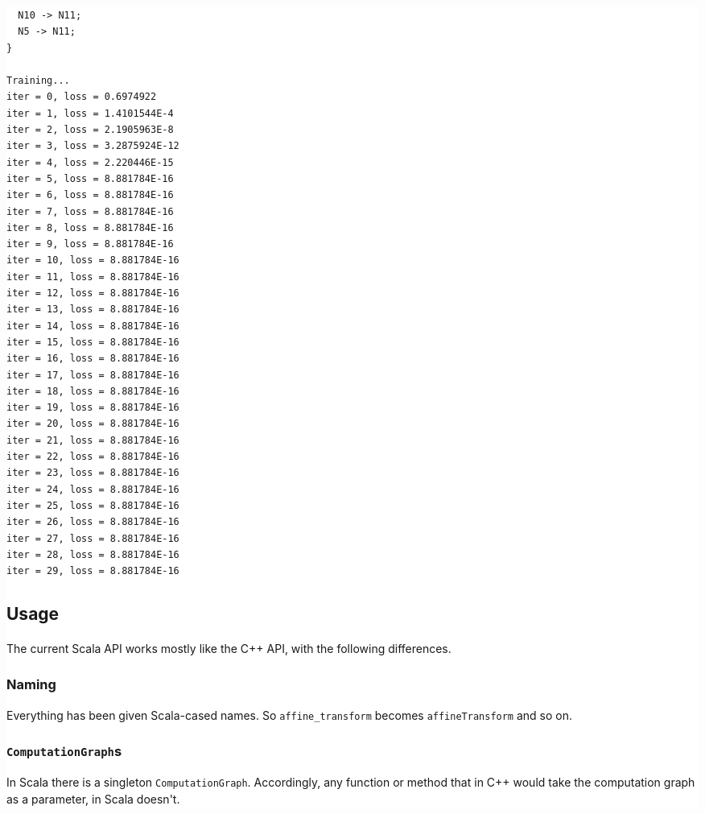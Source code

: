 ```
  N10 -> N11;
  N5 -> N11;
}

Training...
iter = 0, loss = 0.6974922
iter = 1, loss = 1.4101544E-4
iter = 2, loss = 2.1905963E-8
iter = 3, loss = 3.2875924E-12
iter = 4, loss = 2.220446E-15
iter = 5, loss = 8.881784E-16
iter = 6, loss = 8.881784E-16
iter = 7, loss = 8.881784E-16
iter = 8, loss = 8.881784E-16
iter = 9, loss = 8.881784E-16
iter = 10, loss = 8.881784E-16
iter = 11, loss = 8.881784E-16
iter = 12, loss = 8.881784E-16
iter = 13, loss = 8.881784E-16
iter = 14, loss = 8.881784E-16
iter = 15, loss = 8.881784E-16
iter = 16, loss = 8.881784E-16
iter = 17, loss = 8.881784E-16
iter = 18, loss = 8.881784E-16
iter = 19, loss = 8.881784E-16
iter = 20, loss = 8.881784E-16
iter = 21, loss = 8.881784E-16
iter = 22, loss = 8.881784E-16
iter = 23, loss = 8.881784E-16
iter = 24, loss = 8.881784E-16
iter = 25, loss = 8.881784E-16
iter = 26, loss = 8.881784E-16
iter = 27, loss = 8.881784E-16
iter = 28, loss = 8.881784E-16
iter = 29, loss = 8.881784E-16
```

## Usage

The current Scala API works mostly like the C++ API, with the following
differences.

### Naming

Everything has been given Scala-cased names. So `affine_transform`
becomes `affineTransform` and so on.

### `ComputationGraph`s

In Scala there is a singleton `ComputationGraph`. Accordingly, any
function or method that in C++ would take the computation graph as a
parameter, in Scala doesn't.
